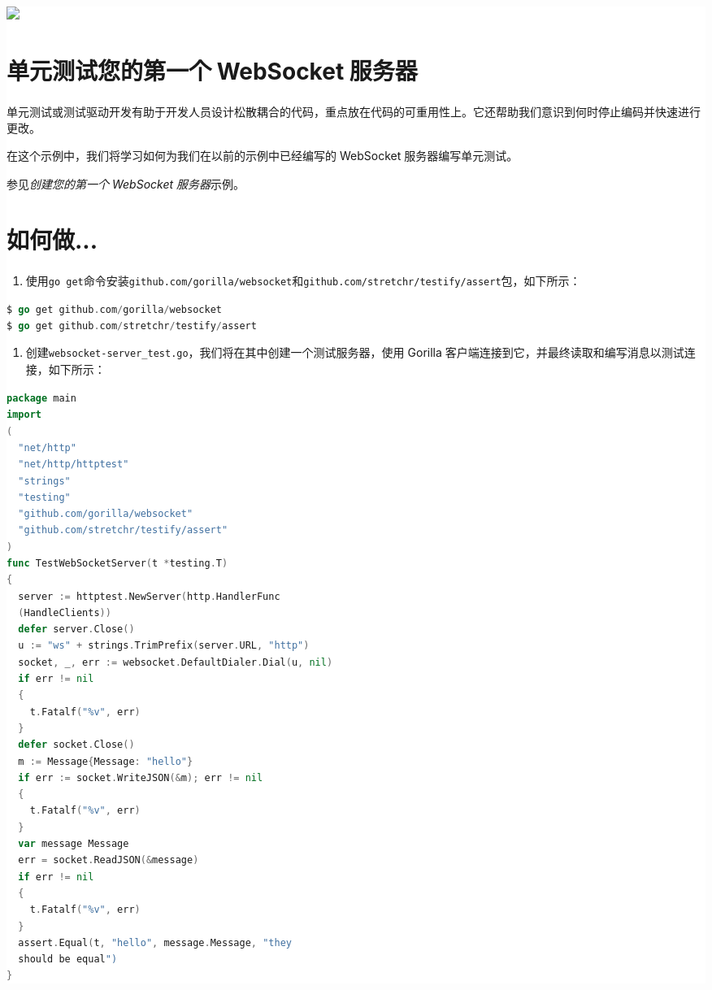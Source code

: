 ![](https://github.com/OpenDocCN/freelearn-golang-zh/raw/master/docs/go-webdev-cb/img/f98f24a1-bba5-40ed-9a83-7d4b65a51286.png)

# 单元测试您的第一个 WebSocket 服务器

单元测试或测试驱动开发有助于开发人员设计松散耦合的代码，重点放在代码的可重用性上。它还帮助我们意识到何时停止编码并快速进行更改。

在这个示例中，我们将学习如何为我们在以前的示例中已经编写的 WebSocket 服务器编写单元测试。

参见*创建您的第一个 WebSocket 服务器*示例。

# 如何做...

1.  使用`go get`命令安装`github.com/gorilla/websocket`和`github.com/stretchr/testify/assert`包，如下所示：

```go
$ go get github.com/gorilla/websocket
$ go get github.com/stretchr/testify/assert
```

1.  创建`websocket-server_test.go`，我们将在其中创建一个测试服务器，使用 Gorilla 客户端连接到它，并最终读取和编写消息以测试连接，如下所示：

```go
package main
import 
(
  "net/http"
  "net/http/httptest"
  "strings"
  "testing"
  "github.com/gorilla/websocket"
  "github.com/stretchr/testify/assert"
)
func TestWebSocketServer(t *testing.T) 
{
  server := httptest.NewServer(http.HandlerFunc
  (HandleClients))
  defer server.Close()
  u := "ws" + strings.TrimPrefix(server.URL, "http")
  socket, _, err := websocket.DefaultDialer.Dial(u, nil)
  if err != nil 
  {
    t.Fatalf("%v", err)
  }
  defer socket.Close()
  m := Message{Message: "hello"}
  if err := socket.WriteJSON(&m); err != nil 
  {
    t.Fatalf("%v", err)
  }
  var message Message
  err = socket.ReadJSON(&message)
  if err != nil 
  {
    t.Fatalf("%v", err)
  }
  assert.Equal(t, "hello", message.Message, "they 
  should be equal")
}
```
